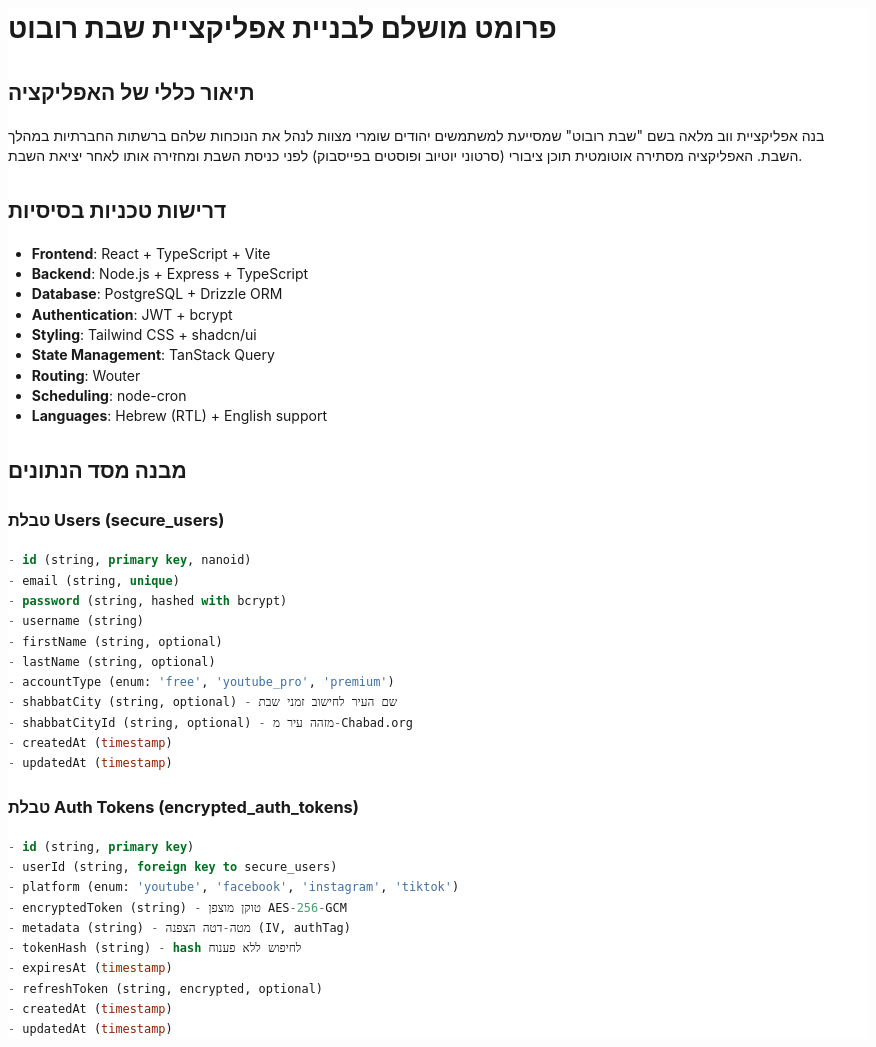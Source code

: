 # פרומט מושלם לבניית אפליקציית שבת רובוט

## תיאור כללי של האפליקציה
בנה אפליקציית ווב מלאה בשם "שבת רובוט" שמסייעת למשתמשים יהודים שומרי מצוות לנהל את הנוכחות שלהם ברשתות החברתיות במהלך השבת. האפליקציה מסתירה אוטומטית תוכן ציבורי (סרטוני יוטיוב ופוסטים בפייסבוק) לפני כניסת השבת ומחזירה אותו לאחר יציאת השבת.

## דרישות טכניות בסיסיות
- **Frontend**: React + TypeScript + Vite
- **Backend**: Node.js + Express + TypeScript  
- **Database**: PostgreSQL + Drizzle ORM
- **Authentication**: JWT + bcrypt
- **Styling**: Tailwind CSS + shadcn/ui
- **State Management**: TanStack Query
- **Routing**: Wouter
- **Scheduling**: node-cron
- **Languages**: Hebrew (RTL) + English support

## מבנה מסד הנתונים

### טבלת Users (secure_users)
```sql
- id (string, primary key, nanoid)
- email (string, unique)
- password (string, hashed with bcrypt)
- username (string)
- firstName (string, optional)
- lastName (string, optional)
- accountType (enum: 'free', 'youtube_pro', 'premium')
- shabbatCity (string, optional) - שם העיר לחישוב זמני שבת
- shabbatCityId (string, optional) - מזהה עיר מ-Chabad.org
- createdAt (timestamp)
- updatedAt (timestamp)
```

### טבלת Auth Tokens (encrypted_auth_tokens)
```sql
- id (string, primary key)
- userId (string, foreign key to secure_users)
- platform (enum: 'youtube', 'facebook', 'instagram', 'tiktok')
- encryptedToken (string) - טוקן מוצפן AES-256-GCM
- metadata (string) - מטה-דטה הצפנה (IV, authTag)
- tokenHash (string) - hash לחיפוש ללא פענוח
- expiresAt (timestamp)
- refreshToken (string, encrypted, optional)
- createdAt (timestamp)
- updatedAt (timestamp)
```
